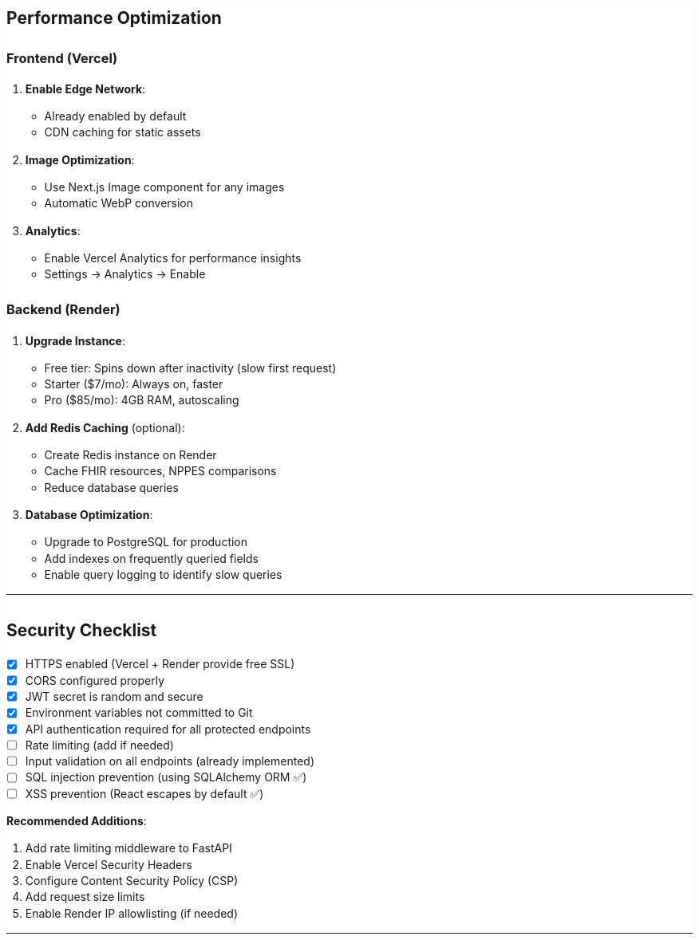 
## Performance Optimization

### Frontend (Vercel)

1. **Enable Edge Network**:
   - Already enabled by default
   - CDN caching for static assets

2. **Image Optimization**:
   - Use Next.js Image component for any images
   - Automatic WebP conversion

3. **Analytics**:
   - Enable Vercel Analytics for performance insights
   - Settings → Analytics → Enable

### Backend (Render)

1. **Upgrade Instance**:
   - Free tier: Spins down after inactivity (slow first request)
   - Starter ($7/mo): Always on, faster
   - Pro ($85/mo): 4GB RAM, autoscaling

2. **Add Redis Caching** (optional):
   - Create Redis instance on Render
   - Cache FHIR resources, NPPES comparisons
   - Reduce database queries

3. **Database Optimization**:
   - Upgrade to PostgreSQL for production
   - Add indexes on frequently queried fields
   - Enable query logging to identify slow queries

---

## Security Checklist

- [x] HTTPS enabled (Vercel + Render provide free SSL)
- [x] CORS configured properly
- [x] JWT secret is random and secure
- [x] Environment variables not committed to Git
- [x] API authentication required for all protected endpoints
- [ ] Rate limiting (add if needed)
- [ ] Input validation on all endpoints (already implemented)
- [ ] SQL injection prevention (using SQLAlchemy ORM ✅)
- [ ] XSS prevention (React escapes by default ✅)

**Recommended Additions**:
1. Add rate limiting middleware to FastAPI
2. Enable Vercel Security Headers
3. Configure Content Security Policy (CSP)
4. Add request size limits
5. Enable Render IP allowlisting (if needed)

---